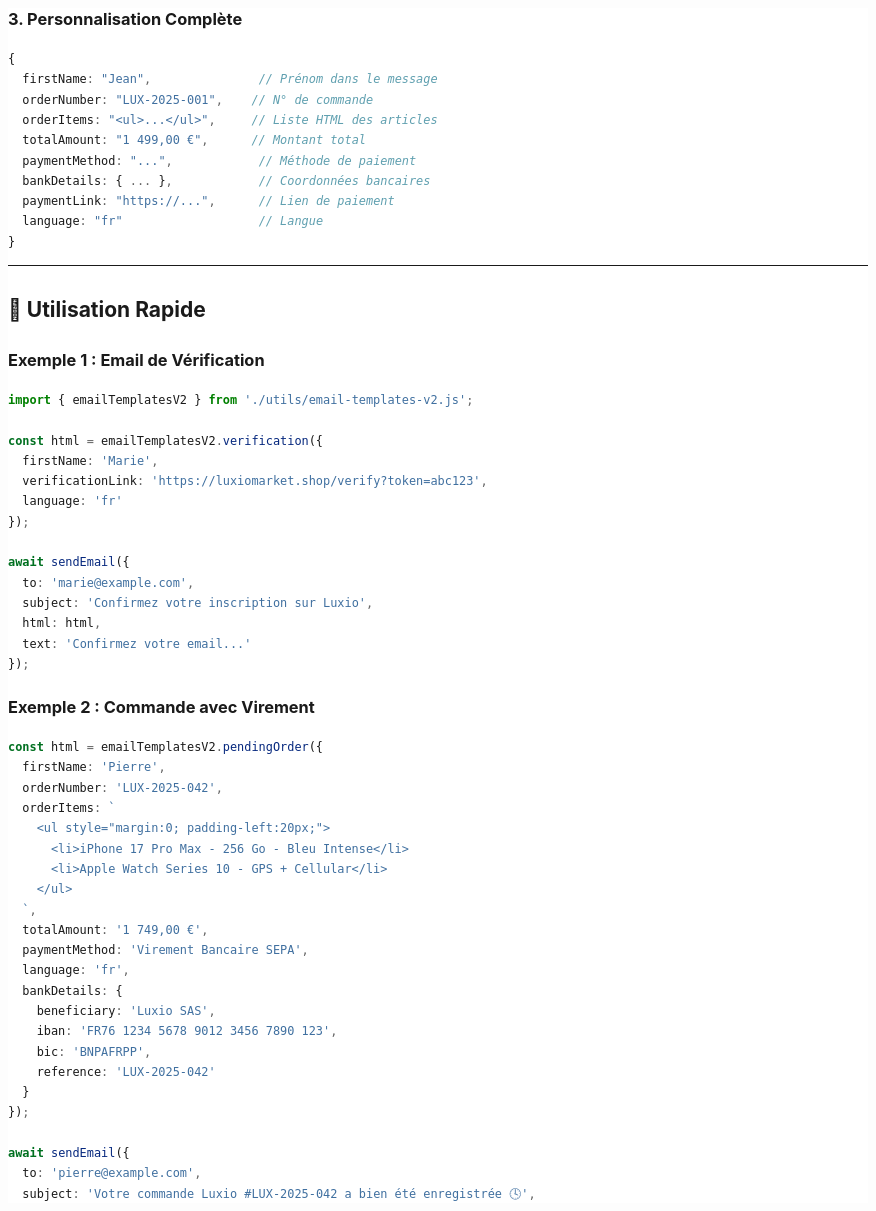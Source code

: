 ### 3. Personnalisation Complète

```typescript
{
  firstName: "Jean",               // Prénom dans le message
  orderNumber: "LUX-2025-001",    // N° de commande
  orderItems: "<ul>...</ul>",     // Liste HTML des articles
  totalAmount: "1 499,00 €",      // Montant total
  paymentMethod: "...",            // Méthode de paiement
  bankDetails: { ... },            // Coordonnées bancaires
  paymentLink: "https://...",      // Lien de paiement
  language: "fr"                   // Langue
}
```

---

## 📖 Utilisation Rapide

### Exemple 1 : Email de Vérification

```typescript
import { emailTemplatesV2 } from './utils/email-templates-v2.js';

const html = emailTemplatesV2.verification({
  firstName: 'Marie',
  verificationLink: 'https://luxiomarket.shop/verify?token=abc123',
  language: 'fr'
});

await sendEmail({
  to: 'marie@example.com',
  subject: 'Confirmez votre inscription sur Luxio',
  html: html,
  text: 'Confirmez votre email...'
});
```

### Exemple 2 : Commande avec Virement

```typescript
const html = emailTemplatesV2.pendingOrder({
  firstName: 'Pierre',
  orderNumber: 'LUX-2025-042',
  orderItems: `
    <ul style="margin:0; padding-left:20px;">
      <li>iPhone 17 Pro Max - 256 Go - Bleu Intense</li>
      <li>Apple Watch Series 10 - GPS + Cellular</li>
    </ul>
  `,
  totalAmount: '1 749,00 €',
  paymentMethod: 'Virement Bancaire SEPA',
  language: 'fr',
  bankDetails: {
    beneficiary: 'Luxio SAS',
    iban: 'FR76 1234 5678 9012 3456 7890 123',
    bic: 'BNPAFRPP',
    reference: 'LUX-2025-042'
  }
});

await sendEmail({
  to: 'pierre@example.com',
  subject: 'Votre commande Luxio #LUX-2025-042 a bien été enregistrée 🕓',
```